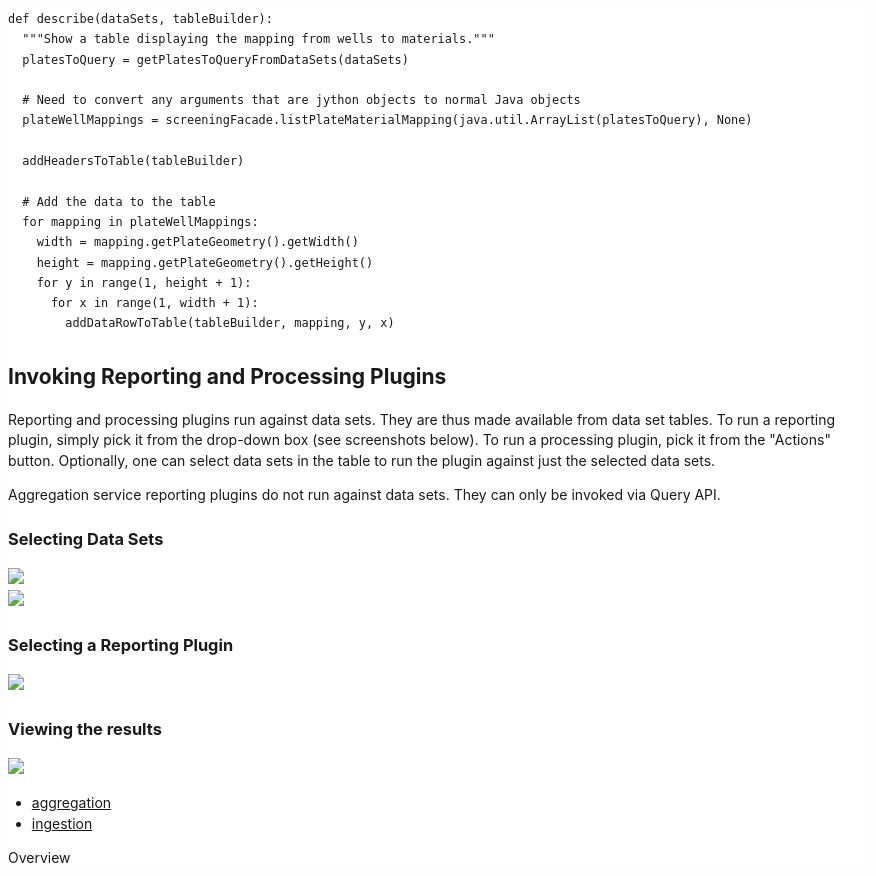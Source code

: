     def describe(dataSets, tableBuilder):
      """Show a table displaying the mapping from wells to materials."""
      platesToQuery = getPlatesToQueryFromDataSets(dataSets)

      # Need to convert any arguments that are jython objects to normal Java objects
      plateWellMappings = screeningFacade.listPlateMaterialMapping(java.util.ArrayList(platesToQuery), None)

      addHeadersToTable(tableBuilder)

      # Add the data to the table
      for mapping in plateWellMappings:
        width = mapping.getPlateGeometry().getWidth()
        height = mapping.getPlateGeometry().getHeight()
        for y in range(1, height + 1):
          for x in range(1, width + 1):
            addDataRowToTable(tableBuilder, mapping, y, x)

Invoking Reporting and Processing Plugins
-----------------------------------------

Reporting and processing plugins run against data sets. They are thus
made available from data set tables. To run a reporting plugin, simply
pick it from the drop-down box (see screenshots below). To run a
processing plugin, pick it from the "Actions" button. Optionally, one
can select data sets in the table to run the plugin against just the
selected data sets.

Aggregation service reporting plugins do not run against data sets. They
can only be invoked via Query API.

### Selecting Data Sets

![](/download/thumbnails/53746027/01%20Select-Data-Sets.png?version=1&modificationDate=1601541481779&api=v2)  
![](/download/thumbnails/53746027/03%20Pick-Which-Data-Sets.png?version=1&modificationDate=1601541481802&api=v2)

### Selecting a Reporting Plugin

![](/download/thumbnails/53746027/02%20Select-Reporting-Plugin.png?version=1&modificationDate=1601541481796&api=v2)

### Viewing the results

![](/download/thumbnails/53746027/04%20See-Result.png?version=1&modificationDate=1601541481789&api=v2)

-   [aggregation](/label/openBISDoc2010/aggregation)
-   [ingestion](/label/openBISDoc2010/ingestion)

Overview
